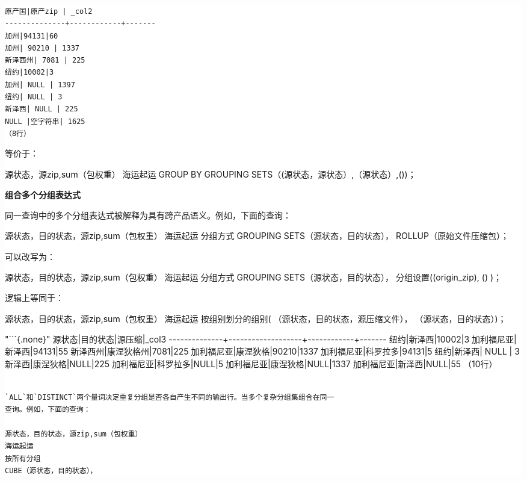 ```
原产国|原产zip | _col2
--------------+------------+-------
加州|94131|60
加州| 90210 | 1337
新泽西州| 7081 | 225
纽约|10002|3
加州| NULL | 1397
纽约| NULL | 3
新泽西| NULL | 225
NULL |空字符串| 1625
（8行）
```

等价于：

源状态，源zip,sum（包权重）
海运起运
GROUP BY GROUPING SETS（(源状态，源状态）,（源状态）,())；

**组合多个分组表达式**

同一查询中的多个分组表达式被解释为具有跨产品语义。例如，下面的查询：

源状态，目的状态，源zip,sum（包权重）
海运起运
分组方式
GROUPING SETS（源状态，目的状态），
ROLLUP（原始文件压缩包）；

可以改写为：

源状态，目的状态，源zip,sum（包权重）
海运起运
分组方式
GROUPING SETS（源状态，目的状态），
分组设置((origin_zip), () )；

逻辑上等同于：

源状态，目的状态，源zip,sum（包权重）
海运起运
按组别划分的组别(
（源状态，目的状态，源压缩文件），
（源状态，目的状态）)；

"```{.none}"
源状态|目的状态|源压缩|_col3
--------------+-------------------+------------+-------
纽约|新泽西|10002|3
加利福尼亚|新泽西|94131|55
新泽西州|康涅狄格州|7081|225
加利福尼亚|康涅狄格|90210|1337
加利福尼亚|科罗拉多|94131|5
纽约|新泽西| NULL | 3
新泽西|康涅狄格|NULL|225
加利福尼亚|科罗拉多|NULL|5
加利福尼亚|康涅狄格|NULL|1337
加利福尼亚|新泽西|NULL|55
（10行）
```

`ALL`和`DISTINCT`两个量词决定重复分组是否各自产生不同的输出行。当多个复杂分组集组合在同一
查询。例如，下面的查询：

源状态，目的状态，源zip,sum（包权重）
海运起运
按所有分组
CUBE（源状态，目的状态），
```